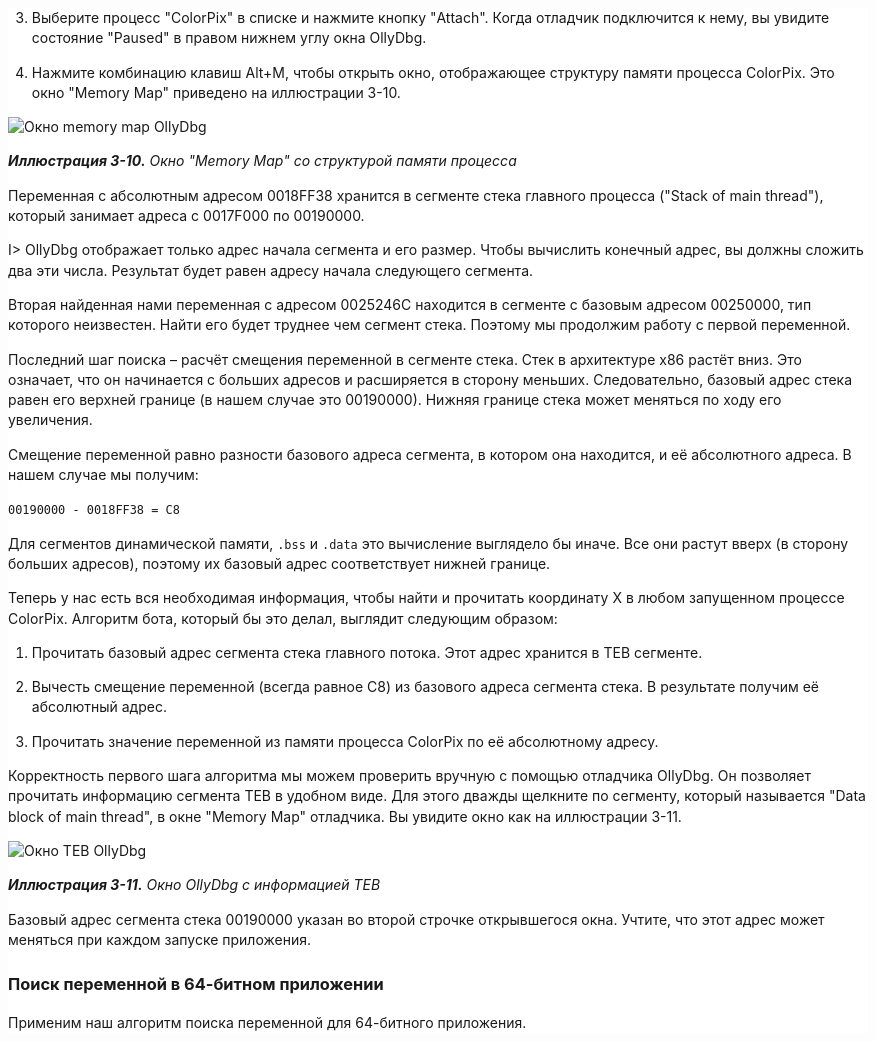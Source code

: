 3. Выберите процесс "ColorPix" в списке и нажмите кнопку "Attach". Когда отладчик подключится к нему, вы увидите состояние "Paused" в правом нижнем углу окна OllyDbg.

4. Нажмите комбинацию клавиш Alt+M, чтобы открыть окно, отображающее структуру памяти процесса ColorPix. Это окно "Memory Map" приведено на иллюстрации 3-10.

![Окно memory map OllyDbg](images/InGameBots/ollydbg-result.png)

_**Иллюстрация 3-10.** Окно "Memory Map" со структурой памяти процесса_

Переменная с абсолютным адресом 0018FF38 хранится в сегменте стека главного процесса ("Stack of main thread"), который занимает адреса с 0017F000 по 00190000.

I> OllyDbg отображает только адрес начала сегмента и его размер. Чтобы вычислить конечный адрес, вы должны сложить два эти числа. Результат будет равен адресу начала следующего сегмента.

Вторая найденная нами переменная с адресом 0025246C находится в сегменте с базовым адресом 00250000, тип которого неизвестен. Найти его будет труднее чем сегмент стека. Поэтому мы продолжим работу с первой переменной.

Последний шаг поиска – расчёт смещения переменной в сегменте стека. Стек в архитектуре x86 растёт вниз. Это означает, что он начинается с больших адресов и расширяется в сторону меньших. Следовательно, базовый адрес стека равен его верхней границе (в нашем случае это 00190000). Нижняя границе стека может меняться по ходу его увеличения.

Смещение переменной равно разности базового адреса сегмента, в котором она находится, и её абсолютного адреса. В нашем случае мы получим:
```
00190000 - 0018FF38 = C8
```
Для сегментов динамической памяти, `.bss` и `.data` это вычисление выглядело бы иначе. Все они растут вверх (в сторону больших адресов), поэтому их базовый адрес соответствует нижней границе.

Теперь у нас есть вся необходимая информация, чтобы найти и прочитать координату X в любом запущенном процессе ColorPix. Алгоритм бота, который бы это делал, выглядит следующим образом:

1. Прочитать базовый адрес сегмента стека главного потока. Этот адрес хранится в TEB сегменте.

2. Вычесть смещение переменной (всегда равное C8) из базового адреса сегмента стека. В результате получим её абсолютный адрес.

3. Прочитать значение переменной из памяти процесса ColorPix по её абсолютному адресу.

Корректность первого шага алгоритма мы можем проверить вручную с помощью отладчика OllyDbg. Он позволяет прочитать информацию сегмента TEB в удобном виде. Для этого дважды щелкните по сегменту, который называется "Data block of main thread", в окне "Memory Map" отладчика. Вы увидите окно как на иллюстрации 3-11.

![Окно TEB OllyDbg](images/InGameBots/ollydbg-teb.png)

_**Иллюстрация 3-11.** Окно OllyDbg с информацией TEB_

Базовый адрес сегмента стека 00190000 указан во второй строчке открывшегося окна. Учтите, что этот адрес может меняться при каждом запуске приложения.

### Поиск переменной в 64-битном приложении

Применим наш алгоритм поиска переменной для 64-битного приложения.
